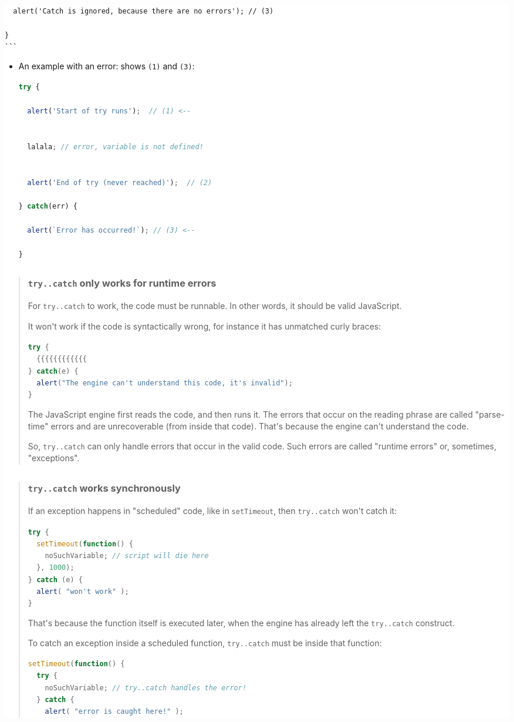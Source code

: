       alert('Catch is ignored, because there are no errors'); // (3)

    }
    ```
- An example with an error: shows `(1)` and `(3)`:

    ```js
    try {

      alert('Start of try runs');  // (1) <--

    
      lalala; // error, variable is not defined!
    

      alert('End of try (never reached)');  // (2)

    } catch(err) {

      alert(`Error has occurred!`); // (3) <--

    }
    ```


## 
> ### `try..catch` only works for runtime errors
> For `try..catch` to work, the code must be runnable. In other words, it should be valid JavaScript.
> 
> It won't work if the code is syntactically wrong, for instance it has unmatched curly braces:
> 
> ```js
> try {
>   {{{{{{{{{{{{
> } catch(e) {
>   alert("The engine can't understand this code, it's invalid");
> }
> ```
> The JavaScript engine first reads the code, and then runs it. The errors that occur on the reading phrase are called "parse-time" errors and are unrecoverable (from inside that code). That's because the engine can't understand the code.
> 
> So, `try..catch` can only handle errors that occur in the valid code. Such errors are called "runtime errors" or, sometimes, "exceptions".

## 
> ### `try..catch` works synchronously
> If an exception happens in "scheduled" code, like in `setTimeout`, then `try..catch` won't catch it:
> ```js
> try {
>   setTimeout(function() {
>     noSuchVariable; // script will die here
>   }, 1000);
> } catch (e) {
>   alert( "won't work" );
> }
> ```
> That's because the function itself is executed later, when the engine has already left the `try..catch` construct.
> 
> To catch an exception inside a scheduled function, `try..catch` must be inside that function:
> ```js
> setTimeout(function() {
>   try {    
>     noSuchVariable; // try..catch handles the error!
>   } catch {
>     alert( "error is caught here!" );